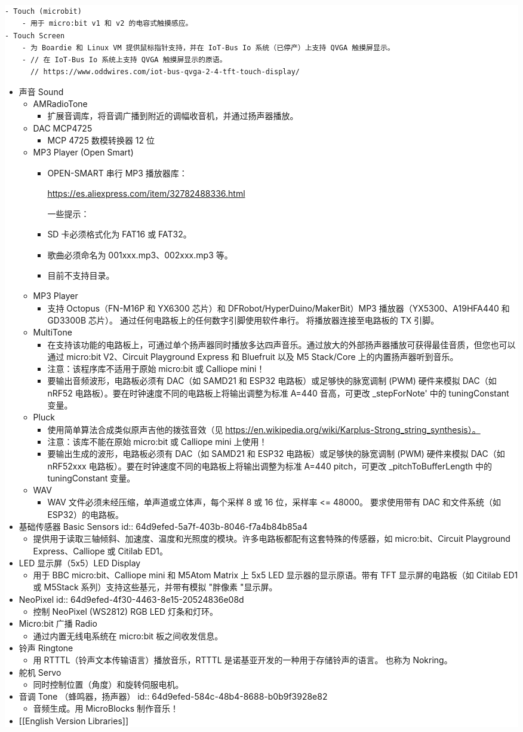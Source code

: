 	- Touch (microbit)
		- 用于 micro:bit v1 和 v2 的电容式触摸感应。
	- Touch Screen
		- 为 Boardie 和 Linux VM 提供鼠标指针支持，并在 IoT-Bus Io 系统（已停产）上支持 QVGA 触摸屏显示。
		- // 在 IoT-Bus Io 系统上支持 QVGA 触摸屏显示的原语。
		  // https://www.oddwires.com/iot-bus-qvga-2-4-tft-touch-display/
- 声音 Sound
	- AMRadioTone
		- 扩展音调库，将音调广播到附近的调幅收音机，并通过扬声器播放。
	- DAC MCP4725
		- MCP 4725
		  数模转换器 12 位
	- MP3 Player (Open Smart)
		- OPEN-SMART 串行 MP3 播放器库：
		  
		  https://es.aliexpress.com/item/32782488336.html
		  
		  一些提示：
		- SD 卡必须格式化为 FAT16 或 FAT32。
		- 歌曲必须命名为 001xxx.mp3、002xxx.mp3 等。
		- 目前不支持目录。
	- MP3 Player
		- 支持 Octopus（FN-M16P 和 YX6300 芯片）和 DFRobot/HyperDuino/MakerBit）MP3 播放器（YX5300、A19HFA440 和 GD3300B 芯片）。
		  通过任何电路板上的任何数字引脚使用软件串行。
		  将播放器连接至电路板的 TX 引脚。
	- MultiTone
		- 在支持该功能的电路板上，可通过单个扬声器同时播放多达四声音乐。通过放大的外部扬声器播放可获得最佳音质，但您也可以通过 micro:bit V2、Circuit Playground Express 和 Bluefruit 以及 M5 Stack/Core 上的内置扬声器听到音乐。
		- 注意：该程序库不适用于原始 micro:bit 或 Calliope mini！
		- 要输出音频波形，电路板必须有 DAC（如 SAMD21 和 ESP32 电路板）或足够快的脉宽调制 (PWM) 硬件来模拟 DAC（如 nRF52 电路板）。要在时钟速度不同的电路板上将输出调整为标准 A=440 音高，可更改 _stepForNote' 中的 tuningConstant 变量。
	- Pluck
		- 使用简单算法合成类似原声吉他的拨弦音效（见 https://en.wikipedia.org/wiki/Karplus-Strong_string_synthesis）。
		- 注意：该库不能在原始 micro:bit 或 Calliope mini 上使用！
		- 要输出生成的波形，电路板必须有 DAC（如 SAMD21 和 ESP32 电路板）或足够快的脉宽调制 (PWM) 硬件来模拟 DAC（如 nRF52xxx 电路板）。要在时钟速度不同的电路板上将输出调整为标准 A=440 pitch，可更改 _pitchToBufferLength 中的 tuningConstant 变量。
	- WAV
		- WAV 文件必须未经压缩，单声道或立体声，每个采样 8 或 16 位，采样率 <= 48000。
		  要求使用带有 DAC 和文件系统（如 ESP32）的电路板。
- 基础传感器 Basic Sensors
  id:: 64d9efed-5a7f-403b-8046-f7a4b84b85a4
	- 提供用于读取三轴倾斜、加速度、温度和光照度的模块。许多电路板都配有这套特殊的传感器，如 micro:bit、Circuit Playground Express、Calliope 或 Citilab ED1。
- LED 显示屏（5x5）LED Display
	- 用于 BBC micro:bit、Calliope mini 和 M5Atom Matrix 上 5x5 LED 显示器的显示原语。带有 TFT 显示屏的电路板（如 Citilab ED1 或 M5Stack 系列）支持这些基元，并带有模拟 "胖像素 "显示屏。
- NeoPixel
  id:: 64d9efed-4f30-4463-8e15-20524836e08d
	- 控制 NeoPixel (WS2812) RGB LED 灯条和灯环。
- Micro:bit 广播 Radio
	- 通过内置无线电系统在 micro:bit 板之间收发信息。
- 铃声 Ringtone
	- 用 RTTTL（铃声文本传输语言）播放音乐，RTTTL 是诺基亚开发的一种用于存储铃声的语言。
	  也称为 Nokring。
- 舵机 Servo
	- 同时控制位置（角度）和旋转伺服电机。
- 音调 Tone （蜂鸣器，扬声器）
  id:: 64d9efed-584c-48b4-8688-b0b9f3928e82
	- 音频生成。用 MicroBlocks 制作音乐！
- [[English Version Libraries]]